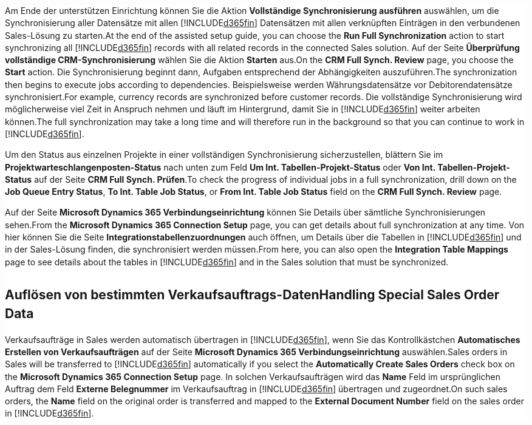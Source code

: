<span data-ttu-id="d6d40-265">Am Ende der unterstützen Einrichtung können Sie die Aktion **Vollständige Synchronisierung ausführen** auswählen, um die Synchronisierung aller Datensätze mit allen [!INCLUDE[d365fin](includes/d365fin_md.md)] Datensätzen mit allen verknüpften Einträgen in den verbundenen Sales-Lösung zu starten.</span><span class="sxs-lookup"><span data-stu-id="d6d40-265">At the end of the assisted setup guide, you can choose the **Run Full Synchronization** action to start synchronizing all [!INCLUDE[d365fin](includes/d365fin_md.md)] records with all related records in the connected Sales solution.</span></span> <span data-ttu-id="d6d40-266">Auf der Seite **Überprüfung vollständige CRM-Synchronisierung** wählen Sie die Aktion **Starten** aus.</span><span class="sxs-lookup"><span data-stu-id="d6d40-266">On the **CRM Full Synch. Review** page, you choose the **Start** action.</span></span> <span data-ttu-id="d6d40-267">Die Synchronisierung beginnt dann, Aufgaben entsprechend der Abhängigkeiten auszuführen.</span><span class="sxs-lookup"><span data-stu-id="d6d40-267">The synchronization then begins to execute jobs according to dependencies.</span></span> <span data-ttu-id="d6d40-268">Beispielsweise werden Währungsdatensätze vor Debitorendatensätze synchronisiert.</span><span class="sxs-lookup"><span data-stu-id="d6d40-268">For example, currency records are synchronized before customer records.</span></span> <span data-ttu-id="d6d40-269">Die vollständige Synchronisierung wird möglicherweise viel Zeit in Anspruch nehmen und läuft im Hintergrund, damit Sie in [!INCLUDE[d365fin](includes/d365fin_md.md)] weiter arbeiten können.</span><span class="sxs-lookup"><span data-stu-id="d6d40-269">The full synchronization may take a long time and will therefore run in the background so that you can continue to work in [!INCLUDE[d365fin](includes/d365fin_md.md)].</span></span>

<span data-ttu-id="d6d40-270">Um den Status aus einzelnen Projekte in einer vollständigen Synchronisierung sicherzustellen, blättern Sie im **Projektwarteschlangenposten-Status** nach unten zum Feld **Um Int. Tabellen-Projekt-Status** oder **Von Int. Tabellen-Projekt-Status** auf der Seite **CRM Full Synch. Prüfen**.</span><span class="sxs-lookup"><span data-stu-id="d6d40-270">To check the progress of individual jobs in a full synchronization, drill down on the **Job Queue Entry Status**, **To Int. Table Job Status**, or **From Int. Table Job Status** field on the **CRM Full Synch. Review** page.</span></span>

<span data-ttu-id="d6d40-271">Auf der Seite **Microsoft Dynamics 365 Verbindungseinrichtung** können Sie Details über sämtliche Synchronisierungen sehen.</span><span class="sxs-lookup"><span data-stu-id="d6d40-271">From the **Microsoft Dynamics 365 Connection Setup** page, you can get details about full synchronization at any time.</span></span> <span data-ttu-id="d6d40-272">Von hier können Sie die Seite **Integrationstabellenzuordnungen** auch öffnen, um Details über die Tabellen in [!INCLUDE[d365fin](includes/d365fin_md.md)] und in der Sales-Lösung finden, die synchronisiert werden müssen.</span><span class="sxs-lookup"><span data-stu-id="d6d40-272">From here, you can also open the **Integration Table Mappings** page to see details about the tables in [!INCLUDE[d365fin](includes/d365fin_md.md)] and in the Sales solution that must be synchronized.</span></span>

## <a name="handling-special-sales-order-data"></a><span data-ttu-id="d6d40-273">Auflösen von bestimmten Verkaufsauftrags-Daten</span><span class="sxs-lookup"><span data-stu-id="d6d40-273">Handling Special Sales Order Data</span></span>
<span data-ttu-id="d6d40-274">Verkaufsaufträge in Sales werden automatisch übertragen in [!INCLUDE[d365fin](includes/d365fin_md.md)], wenn Sie das Kontrollkästchen **Automatisches Erstellen von Verkaufsaufträgen** auf der Seite **Microsoft Dynamics 365 Verbindungseinrichtung** auswählen.</span><span class="sxs-lookup"><span data-stu-id="d6d40-274">Sales orders in Sales will be transferred to [!INCLUDE[d365fin](includes/d365fin_md.md)] automatically if you select the **Automatically Create Sales Orders** check box on the **Microsoft Dynamics 365 Connection Setup** page.</span></span> <span data-ttu-id="d6d40-275">In solchen Verkaufsaufträgen wird das **Name** Feld im ursprünglichen Auftrag dem Feld **Externe Belegnummer** im Verkaufsauftrag in [!INCLUDE[d365fin](includes/d365fin_md.md)] übertragen und zugeordnet.</span><span class="sxs-lookup"><span data-stu-id="d6d40-275">On such sales orders, the **Name** field on the original order is transferred and mapped to the **External Document Number** field on the sales order in [!INCLUDE[d365fin](includes/d365fin_md.md)].</span></span>
